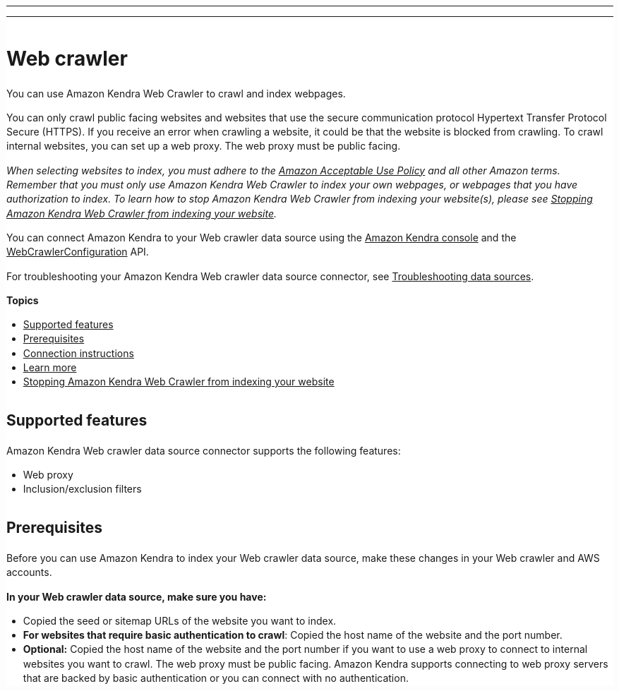 --------

--------

# Web crawler<a name="data-source-webcrawler"></a>

You can use Amazon Kendra Web Crawler to crawl and index webpages\. 

You can only crawl public facing websites and websites that use the secure communication protocol Hypertext Transfer Protocol Secure \(HTTPS\)\. If you receive an error when crawling a website, it could be that the website is blocked from crawling\. To crawl internal websites, you can set up a web proxy\. The web proxy must be public facing\.

*When selecting websites to index, you must adhere to the [Amazon Acceptable Use Policy](https://aws.amazon.com/aup/) and all other Amazon terms\. Remember that you must only use Amazon Kendra Web Crawler to index your own webpages, or webpages that you have authorization to index\. To learn how to stop Amazon Kendra Web Crawler from indexing your website\(s\), please see [Stopping Amazon Kendra Web Crawler from indexing your website](https://docs.aws.amazon.com/kendra/latest/dg/stop-web-crawler.html)\.*

You can connect Amazon Kendra to your Web crawler data source using the [Amazon Kendra console](https://console.aws.amazon.com/kendra/) and the [WebCrawlerConfiguration](https://docs.aws.amazon.com/kendra/latest/dg/WebCrawlerConfiguration.html) API\.

For troubleshooting your Amazon Kendra Web crawler data source connector, see [Troubleshooting data sources](troubleshooting-data-sources.md)\.

**Topics**
+ [Supported features](#supported-features-webcrawler)
+ [Prerequisites](#prerequisites-webcrawler)
+ [Connection instructions](#data-source-procedure-webcrawler)
+ [Learn more](#webcrawler-learn-more)
+ [Stopping Amazon Kendra Web Crawler from indexing your website](stop-web-crawler.md)

## Supported features<a name="supported-features-webcrawler"></a>

Amazon Kendra Web crawler data source connector supports the following features:
+ Web proxy
+ Inclusion/exclusion filters

## Prerequisites<a name="prerequisites-webcrawler"></a>

Before you can use Amazon Kendra to index your Web crawler data source, make these changes in your Web crawler and AWS accounts\.

**In your Web crawler data source, make sure you have:**
+ Copied the seed or sitemap URLs of the website you want to index\.
+ **For websites that require basic authentication to crawl**: Copied the host name of the website and the port number\.
+ **Optional:** Copied the host name of the website and the port number if you want to use a web proxy to connect to internal websites you want to crawl\. The web proxy must be public facing\. Amazon Kendra supports connecting to web proxy servers that are backed by basic authentication or you can connect with no authentication\.
